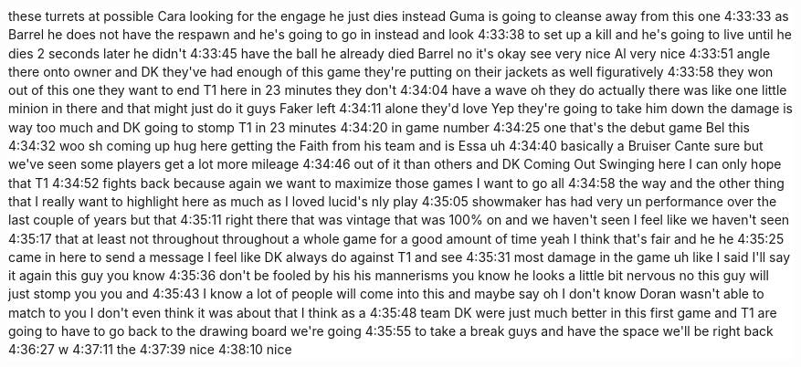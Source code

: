 these turrets at possible Cara looking for the engage he just dies instead Guma is going to cleanse away from this one
4:33:33
as Barrel he does not have the respawn and he's going to go in instead and look
4:33:38
to set up a kill and he's going to live until he dies 2 seconds later he didn't
4:33:45
have the ball he already died Barrel no it's okay see very nice Al very nice
4:33:51
angle there onto owner and DK they've had enough of this game they're putting on their jackets as well figuratively
4:33:58
they won out of this one they want to end T1 here in 23 minutes they don't
4:34:04
have a wave oh they do actually there was like one little minion in there and that might just do it guys Faker left
4:34:11
alone they'd love Yep they're going to take him down the damage is way too much and DK going to stomp T1 in 23 minutes
4:34:20
in game number
4:34:25
one that's the debut game Bel this
4:34:32
woo sh coming up hug here getting the Faith from his team and is Essa uh
4:34:40
basically a Bruiser Cante sure but we've seen some players get a lot more mileage
4:34:46
out of it than others and DK Coming Out Swinging here I can only hope that T1
4:34:52
fights back because again we want to maximize those games I want to go all
4:34:58
the way and the other thing that I really want to highlight here as much as I loved lucid's nly play
4:35:05
showmaker has had very un performance over the last couple of years but that
4:35:11
right there that was vintage that was 100% on and we haven't seen I feel like we haven't seen
4:35:17
that at least not throughout throughout a whole game for a good amount of time yeah I think that's fair and he he
4:35:25
came in here to send a message I feel like DK always do against T1 and see
4:35:31
most damage in the game uh like I said I'll say it again this guy you know
4:35:36
don't be fooled by his his mannerisms you know he looks a little bit nervous no this guy will just stomp you you and
4:35:43
I know a lot of people will come into this and maybe say oh I don't know Doran wasn't able to match to you I don't even think it was about that I think as a
4:35:48
team DK were just much better in this first game and T1 are going to have to go back to the drawing board we're going
4:35:55
to take a break guys and have the space we'll be right back
4:36:27
w
4:37:11
the
4:37:39
nice
4:38:10
nice